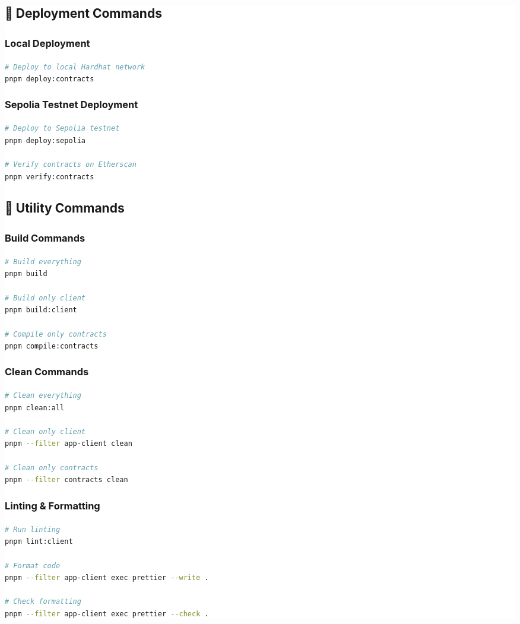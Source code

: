 ## 🚀 Deployment Commands

### Local Deployment
```bash
# Deploy to local Hardhat network
pnpm deploy:contracts
```

### Sepolia Testnet Deployment
```bash
# Deploy to Sepolia testnet
pnpm deploy:sepolia

# Verify contracts on Etherscan
pnpm verify:contracts
```

## 🔧 Utility Commands

### Build Commands
```bash
# Build everything
pnpm build

# Build only client
pnpm build:client

# Compile only contracts
pnpm compile:contracts
```

### Clean Commands
```bash
# Clean everything
pnpm clean:all

# Clean only client
pnpm --filter app-client clean

# Clean only contracts
pnpm --filter contracts clean
```

### Linting & Formatting
```bash
# Run linting
pnpm lint:client

# Format code
pnpm --filter app-client exec prettier --write .

# Check formatting
pnpm --filter app-client exec prettier --check .
```
